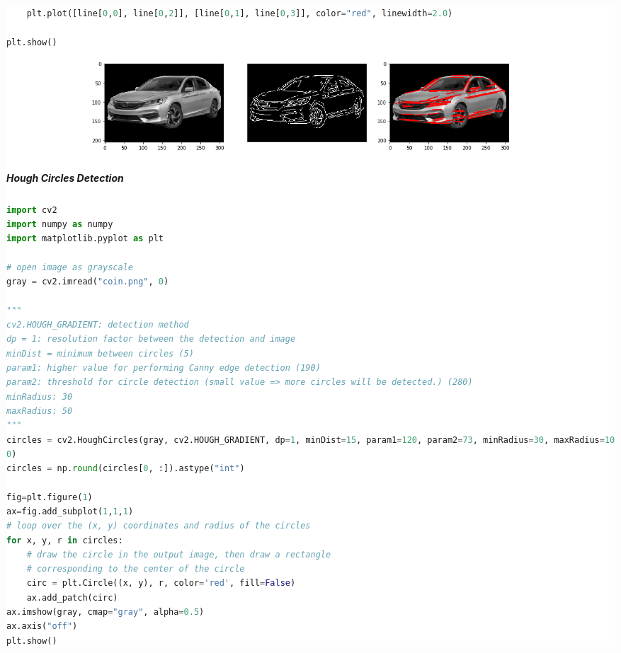 ```python
    plt.plot([line[0,0], line[0,2]], [line[0,1], line[0,3]], color="red", linewidth=2.0)  

plt.show()
```


<div style="width: 100%; text-align: center;">
<img src="/images/20180630/img_09a.png" width="600rem" style="margin-right: 2rem; margin-left:0rem; margin-top: 0rem; margin-bottom: 0rem">
</div>


##### Hough Circles Detection


```python
import cv2
import numpy as numpy
import matplotlib.pyplot as plt

# open image as grayscale
gray = cv2.imread("coin.png", 0)

"""
cv2.HOUGH_GRADIENT: detection method
dp = 1: resolution factor between the detection and image
minDist = minimum between circles (5)
param1: higher value for performing Canny edge detection (190)
param2: threshold for circle detection (small value => more circles will be detected.) (280)
minRadius: 30
maxRadius: 50
"""
circles = cv2.HoughCircles(gray, cv2.HOUGH_GRADIENT, dp=1, minDist=15, param1=120, param2=73, minRadius=30, maxRadius=100)
circles = np.round(circles[0, :]).astype("int")

fig=plt.figure(1)
ax=fig.add_subplot(1,1,1)
# loop over the (x, y) coordinates and radius of the circles
for x, y, r in circles:
    # draw the circle in the output image, then draw a rectangle
    # corresponding to the center of the circle
    circ = plt.Circle((x, y), r, color='red', fill=False)
    ax.add_patch(circ)
ax.imshow(gray, cmap="gray", alpha=0.5)
ax.axis("off")
plt.show()
```
